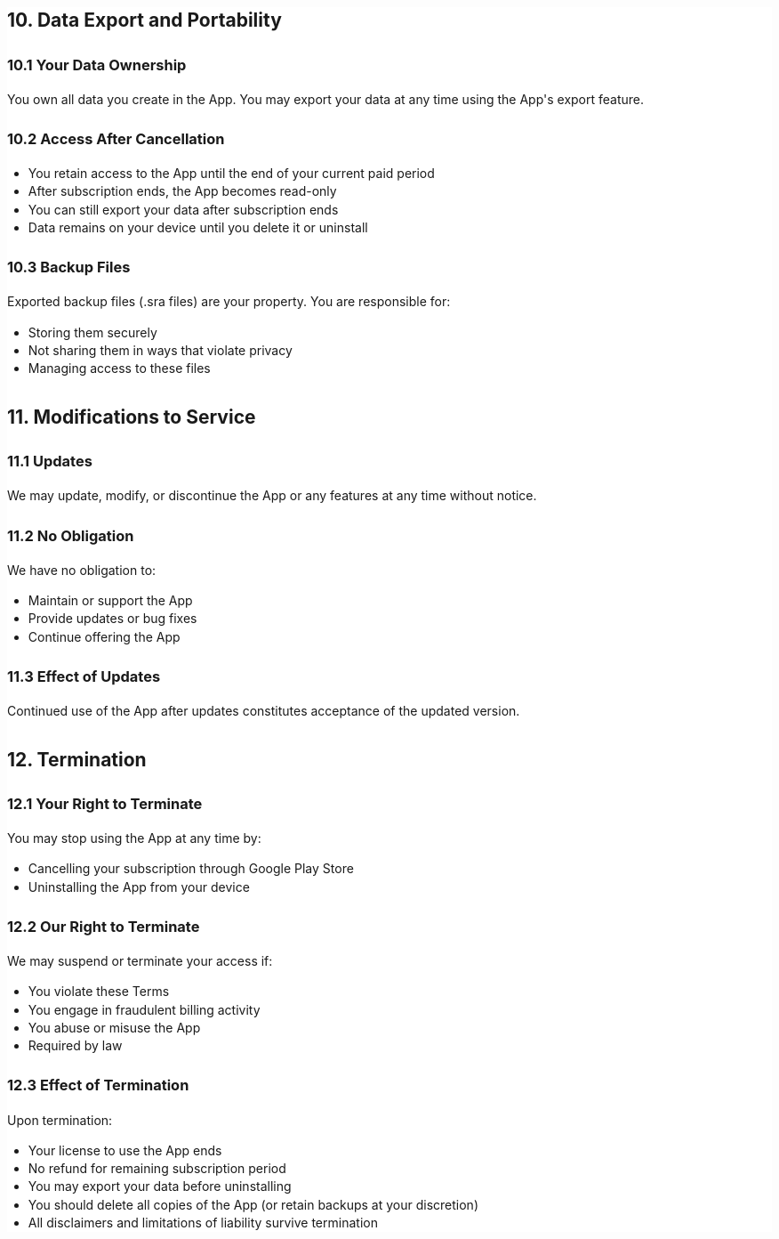 ## 10. Data Export and Portability

### 10.1 Your Data Ownership
You own all data you create in the App. You may export your data at any time using the App's export feature.

### 10.2 Access After Cancellation
- You retain access to the App until the end of your current paid period
- After subscription ends, the App becomes read-only
- You can still export your data after subscription ends
- Data remains on your device until you delete it or uninstall

### 10.3 Backup Files
Exported backup files (.sra files) are your property. You are responsible for:
- Storing them securely
- Not sharing them in ways that violate privacy
- Managing access to these files

## 11. Modifications to Service

### 11.1 Updates
We may update, modify, or discontinue the App or any features at any time without notice.

### 11.2 No Obligation
We have no obligation to:
- Maintain or support the App
- Provide updates or bug fixes
- Continue offering the App

### 11.3 Effect of Updates
Continued use of the App after updates constitutes acceptance of the updated version.

## 12. Termination

### 12.1 Your Right to Terminate
You may stop using the App at any time by:
- Cancelling your subscription through Google Play Store
- Uninstalling the App from your device

### 12.2 Our Right to Terminate
We may suspend or terminate your access if:
- You violate these Terms
- You engage in fraudulent billing activity
- You abuse or misuse the App
- Required by law

### 12.3 Effect of Termination
Upon termination:
- Your license to use the App ends
- No refund for remaining subscription period
- You may export your data before uninstalling
- You should delete all copies of the App (or retain backups at your discretion)
- All disclaimers and limitations of liability survive termination
